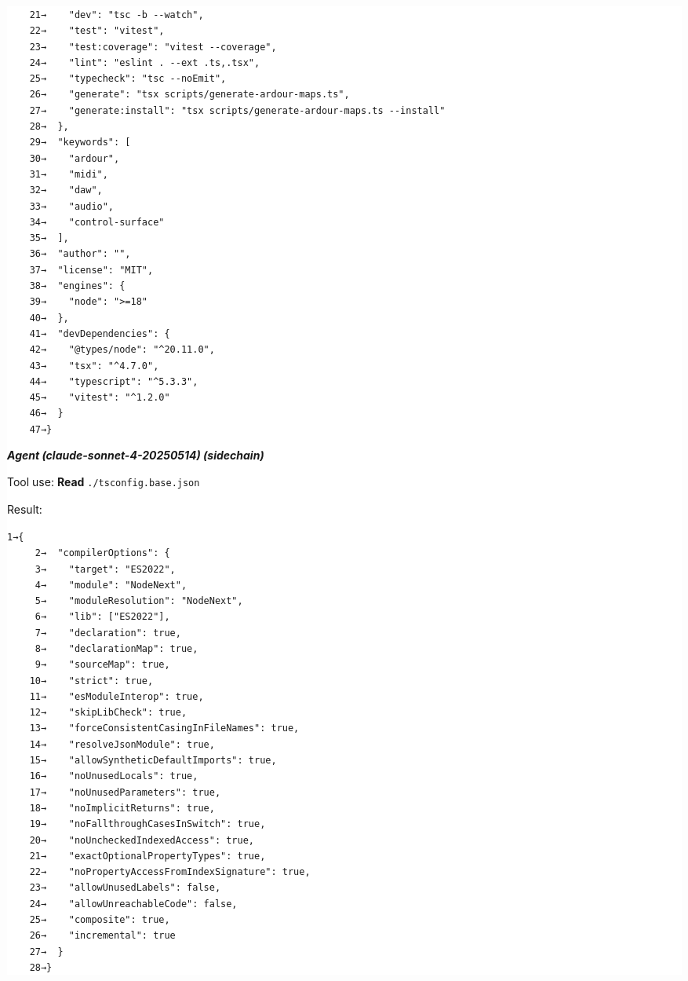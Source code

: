 ```
    21→    "dev": "tsc -b --watch",
    22→    "test": "vitest",
    23→    "test:coverage": "vitest --coverage",
    24→    "lint": "eslint . --ext .ts,.tsx",
    25→    "typecheck": "tsc --noEmit",
    26→    "generate": "tsx scripts/generate-ardour-maps.ts",
    27→    "generate:install": "tsx scripts/generate-ardour-maps.ts --install"
    28→  },
    29→  "keywords": [
    30→    "ardour",
    31→    "midi",
    32→    "daw",
    33→    "audio",
    34→    "control-surface"
    35→  ],
    36→  "author": "",
    37→  "license": "MIT",
    38→  "engines": {
    39→    "node": ">=18"
    40→  },
    41→  "devDependencies": {
    42→    "@types/node": "^20.11.0",
    43→    "tsx": "^4.7.0",
    44→    "typescript": "^5.3.3",
    45→    "vitest": "^1.2.0"
    46→  }
    47→}
```

_**Agent (claude-sonnet-4-20250514) (sidechain)**_

Tool use: **Read** `./tsconfig.base.json`

Result:

```
1→{
     2→  "compilerOptions": {
     3→    "target": "ES2022",
     4→    "module": "NodeNext",
     5→    "moduleResolution": "NodeNext",
     6→    "lib": ["ES2022"],
     7→    "declaration": true,
     8→    "declarationMap": true,
     9→    "sourceMap": true,
    10→    "strict": true,
    11→    "esModuleInterop": true,
    12→    "skipLibCheck": true,
    13→    "forceConsistentCasingInFileNames": true,
    14→    "resolveJsonModule": true,
    15→    "allowSyntheticDefaultImports": true,
    16→    "noUnusedLocals": true,
    17→    "noUnusedParameters": true,
    18→    "noImplicitReturns": true,
    19→    "noFallthroughCasesInSwitch": true,
    20→    "noUncheckedIndexedAccess": true,
    21→    "exactOptionalPropertyTypes": true,
    22→    "noPropertyAccessFromIndexSignature": true,
    23→    "allowUnusedLabels": false,
    24→    "allowUnreachableCode": false,
    25→    "composite": true,
    26→    "incremental": true
    27→  }
    28→}
```

